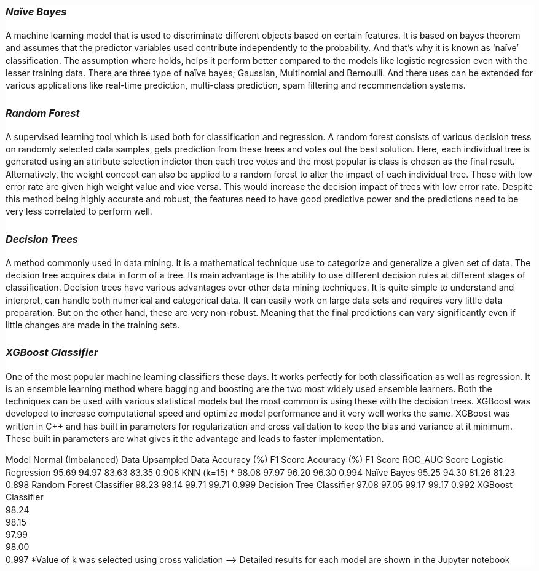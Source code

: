 ### *Naïve Bayes*	
A machine learning model that is used to discriminate different objects based on certain features. It is based on bayes theorem and assumes that the predictor variables used contribute independently to the probability. And that’s why it is known as ‘naïve’ classification. The assumption where holds, helps it perform better compared to the models like logistic regression even with the lesser training data. There are three type of naïve bayes; Gaussian, Multinomial and Bernoulli. And there uses can be extended for various applications like real-time prediction, multi-class prediction, spam filtering and recommendation systems.
### *Random Forest*	
A supervised learning tool which is used both for classification and regression. A random forest consists of various decision tress on randomly selected data samples, gets prediction from these trees and votes out the best solution. Here, each individual tree is generated using an attribute selection indictor then each tree votes and the most popular is class is chosen as the final result. Alternatively, the weight concept can also be applied to a random forest to alter the impact of each individual tree.
Those with low error rate are given high weight value and vice versa. This would increase the decision impact of trees with low error rate. Despite this method being highly accurate and robust, the features need to have good predictive power and the predictions need to be very less correlated to perform well.
### *Decision Trees*	

A method commonly used in data mining. It is a mathematical technique use to categorize and generalize a given set of data. The decision tree acquires data in form of a tree. Its main advantage is the ability to use different decision rules at different stages of classification. Decision trees have various advantages over other data mining techniques. It is quite simple to understand and interpret, can handle both numerical and categorical data. It can easily work on large data sets and requires very little data preparation. But on the other hand, these are very non-robust.
Meaning that the final predictions can vary significantly even if little changes are made in the training sets.
### *XGBoost Classifier*	

One of the most popular machine learning classifiers these days. It works perfectly for both classification as well as regression. It is an ensemble learning method where bagging and boosting are the two most widely used ensemble learners. Both the techniques can be used with various statistical models but the most common is using these with the decision trees. XGBoost was developed to increase computational speed and optimize model performance and it very well works the same. XGBoost was written in C++ and has built in parameters for regularization and cross validation to keep the bias and variance at it minimum. These built in parameters are what gives it the advantage and leads to faster implementation.
 

Model	Normal (Imbalanced)
Data	Upsampled Data
	Accuracy
(%)	F1 Score	Accuracy
(%)	F1 Score	ROC_AUC
Score
Logistic
Regression	95.69	94.97	83.63	83.35	0.908
KNN (k=15) *	98.08	97.97	96.20	96.30	0.994
Naïve Bayes	95.25	94.30	81.26	81.23	0.898
Random Forest
Classifier	98.23	98.14	99.71	99.71	0.999
Decision Tree
Classifier	97.08	97.05	99.17	99.17	0.992
XGBoost Classifier	
98.24	
98.15	
97.99	
98.00	
0.997
*Value of k was selected using cross validation
--> Detailed results for each model are shown in the Jupyter notebook